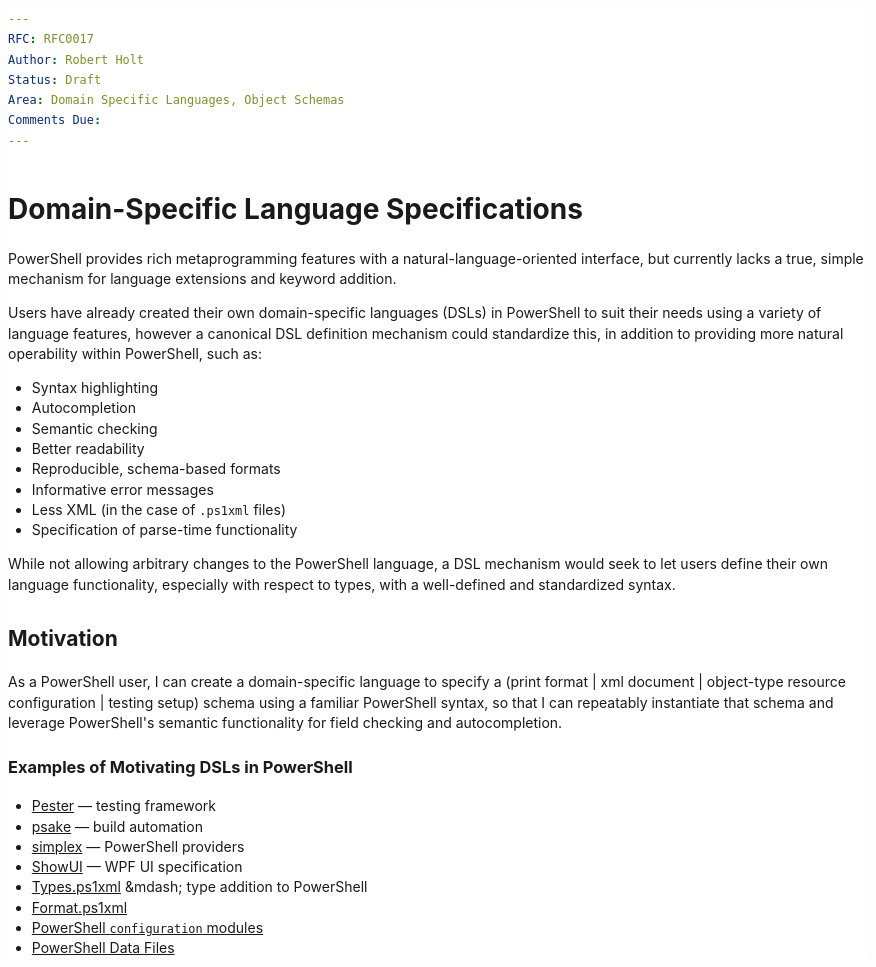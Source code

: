 ```yaml
---
RFC: RFC0017
Author: Robert Holt
Status: Draft
Area: Domain Specific Languages, Object Schemas
Comments Due:
---
```


# Domain-Specific Language Specifications

PowerShell provides rich metaprogramming features with a natural-language-oriented
interface, but currently lacks a true, simple mechanism for language extensions and
keyword addition.

Users have already created their own domain-specific languages (DSLs) in PowerShell
to suit their needs using a variety of language features, however a canonical DSL
definition mechanism could standardize this, in addition to providing more natural
operability within PowerShell, such as:

  * Syntax highlighting
  * Autocompletion
  * Semantic checking
  * Better readability
  * Reproducible, schema-based formats
  * Informative error messages
  * Less XML (in the case of `.ps1xml` files)
  * Specification of parse-time functionality

While not allowing arbitrary changes to the PowerShell language, a DSL mechanism
would seek to let users define their own language functionality, especially with
respect to types, with a well-defined and standardized syntax.

## Motivation

As a PowerShell user, I can create a domain-specific language
to specify a (print format | xml document | object-type
resource configuration | testing setup) schema
using a familiar PowerShell syntax, so that I can repeatably
instantiate that schema and leverage PowerShell's semantic
functionality for field checking and autocompletion.

### Examples of Motivating DSLs in PowerShell

* [Pester](https://github.com/pester/pester) &mdash; testing framework
* [psake](https://github.com/JamesKovacs/psake) &mdash; build automation
* [simplex](https://github.com/beefarino/simplex) &mdash; PowerShell providers
* [ShowUI](https://showui.codeplex.com/) &mdash; WPF UI specification
* [Types.ps1xml](https://msdn.microsoft.com/en-us/library/dd878306(v=vs.85).aspx) &mdash; type addition to PowerShell
* [Format.ps1xml](https://msdn.microsoft.com/en-us/library/dd878339(v=vs.85).aspx)
* [PowerShell `configuration` modules](https://blogs.msdn.microsoft.com/powershell/2013/11/05/understanding-configuration-keyword-in-desired-state-configuration/)
* [PowerShell Data Files](http://ramblingcookiemonster.github.io/PowerShell-Configuration-Data/)
